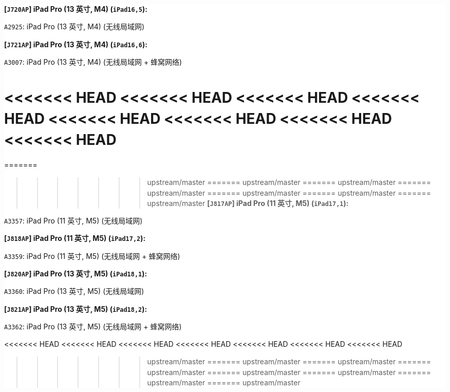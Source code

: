 **[`J720AP`] iPad Pro (13 英寸, M4) (`iPad16,5`):**

`A2925`: iPad Pro (13 英寸, M4) (无线局域网)

**[`J721AP`] iPad Pro (13 英寸, M4) (`iPad16,6`):**

`A3007`: iPad Pro (13 英寸, M4) (无线局域网 + 蜂窝网络)

<<<<<<< HEAD
<<<<<<< HEAD
<<<<<<< HEAD
<<<<<<< HEAD
<<<<<<< HEAD
<<<<<<< HEAD
<<<<<<< HEAD
<<<<<<< HEAD
=======
=======
>>>>>>> upstream/master
=======
>>>>>>> upstream/master
=======
>>>>>>> upstream/master
=======
>>>>>>> upstream/master
=======
>>>>>>> upstream/master
=======
>>>>>>> upstream/master
=======
>>>>>>> upstream/master
**[`J817AP`] iPad Pro (11 英寸, M5) (`iPad17,1`):**

`A3357`: iPad Pro (11 英寸, M5) (无线局域网)

**[`J818AP`] iPad Pro (11 英寸, M5) (`iPad17,2`):**

`A3359`: iPad Pro (11 英寸, M5) (无线局域网 + 蜂窝网络)

**[`J820AP`] iPad Pro (13 英寸, M5) (`iPad18,1`):**

`A3360`: iPad Pro (13 英寸, M5) (无线局域网)

**[`J821AP`] iPad Pro (13 英寸, M5) (`iPad18,2`):**

`A3362`: iPad Pro (13 英寸, M5) (无线局域网 + 蜂窝网络)

<<<<<<< HEAD
<<<<<<< HEAD
<<<<<<< HEAD
<<<<<<< HEAD
<<<<<<< HEAD
<<<<<<< HEAD
<<<<<<< HEAD
>>>>>>> upstream/master
=======
>>>>>>> upstream/master
=======
>>>>>>> upstream/master
=======
>>>>>>> upstream/master
=======
>>>>>>> upstream/master
=======
>>>>>>> upstream/master
=======
>>>>>>> upstream/master
=======
>>>>>>> upstream/master